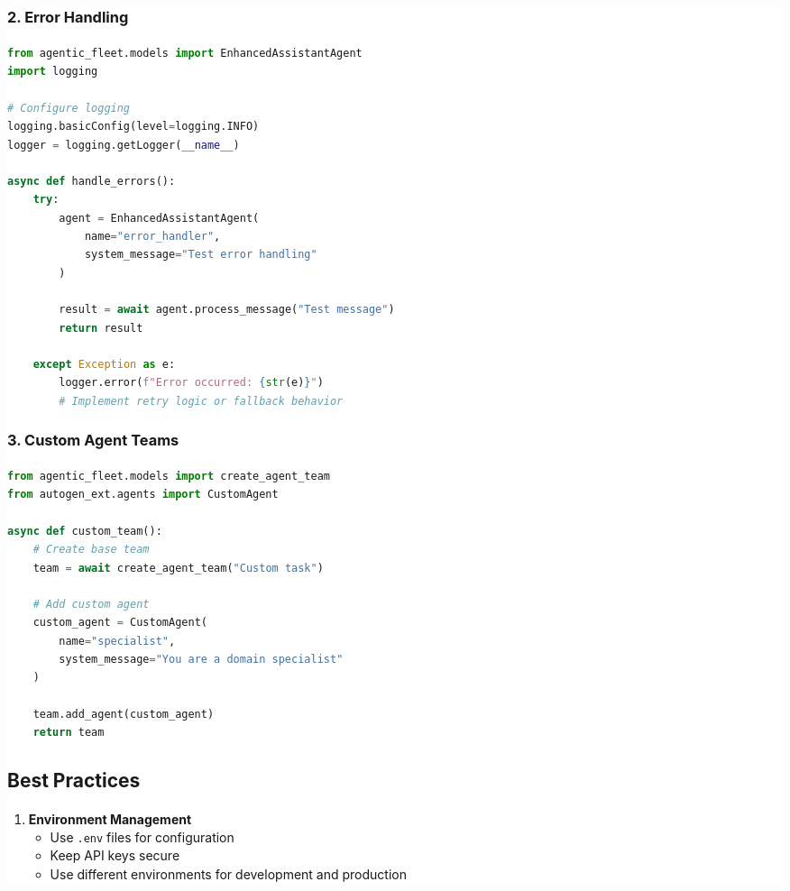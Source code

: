 ### 2. Error Handling

```python
from agentic_fleet.models import EnhancedAssistantAgent
import logging

# Configure logging
logging.basicConfig(level=logging.INFO)
logger = logging.getLogger(__name__)

async def handle_errors():
    try:
        agent = EnhancedAssistantAgent(
            name="error_handler",
            system_message="Test error handling"
        )
        
        result = await agent.process_message("Test message")
        return result
        
    except Exception as e:
        logger.error(f"Error occurred: {str(e)}")
        # Implement retry logic or fallback behavior
```

### 3. Custom Agent Teams

```python
from agentic_fleet.models import create_agent_team
from autogen_ext.agents import CustomAgent

async def custom_team():
    # Create base team
    team = await create_agent_team("Custom task")
    
    # Add custom agent
    custom_agent = CustomAgent(
        name="specialist",
        system_message="You are a domain specialist"
    )
    
    team.add_agent(custom_agent)
    return team
```

## Best Practices

1. **Environment Management**
   - Use `.env` files for configuration
   - Keep API keys secure
   - Use different environments for development and production
